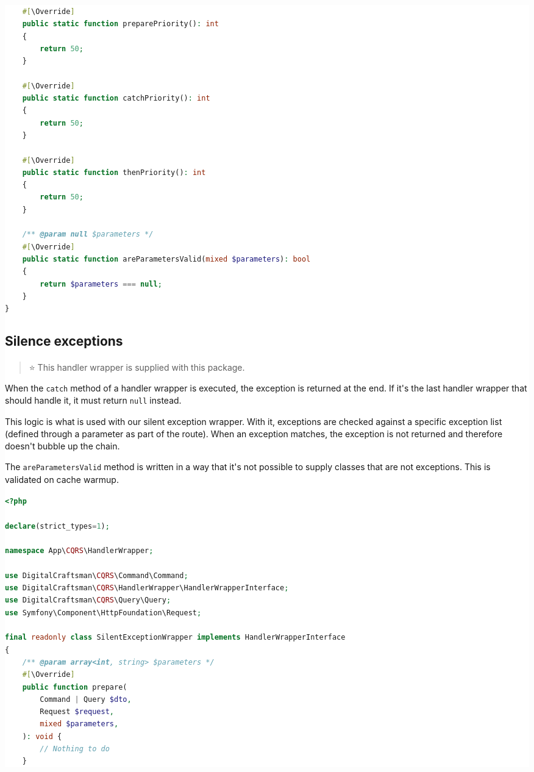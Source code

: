 ```php
    #[\Override]
    public static function preparePriority(): int
    {
        return 50;
    }

    #[\Override]
    public static function catchPriority(): int
    {
        return 50;
    }
    
    #[\Override]
    public static function thenPriority(): int
    {
        return 50;
    }
    
    /** @param null $parameters */
    #[\Override]
    public static function areParametersValid(mixed $parameters): bool
    {
        return $parameters === null;
    }
}
```

## Silence exceptions

> ⭐ This handler wrapper is supplied with this package.

When the `catch` method of a handler wrapper is executed, the exception is returned at the end. If it's the last handler wrapper that should handle it, it must return `null` instead.

This logic is what is used with our silent exception wrapper. With it, exceptions are checked against a specific exception list (defined through a parameter as part of the route). When an exception matches, the exception is not returned and therefore doesn't bubble up the chain.

The `areParametersValid` method is written in a way that it's not possible to supply classes that are not exceptions. This is validated on cache warmup.

```php
<?php

declare(strict_types=1);

namespace App\CQRS\HandlerWrapper;

use DigitalCraftsman\CQRS\Command\Command;
use DigitalCraftsman\CQRS\HandlerWrapper\HandlerWrapperInterface;
use DigitalCraftsman\CQRS\Query\Query;
use Symfony\Component\HttpFoundation\Request;

final readonly class SilentExceptionWrapper implements HandlerWrapperInterface
{
    /** @param array<int, string> $parameters */
    #[\Override]
    public function prepare(
        Command | Query $dto,
        Request $request,
        mixed $parameters,
    ): void {
        // Nothing to do
    }

```